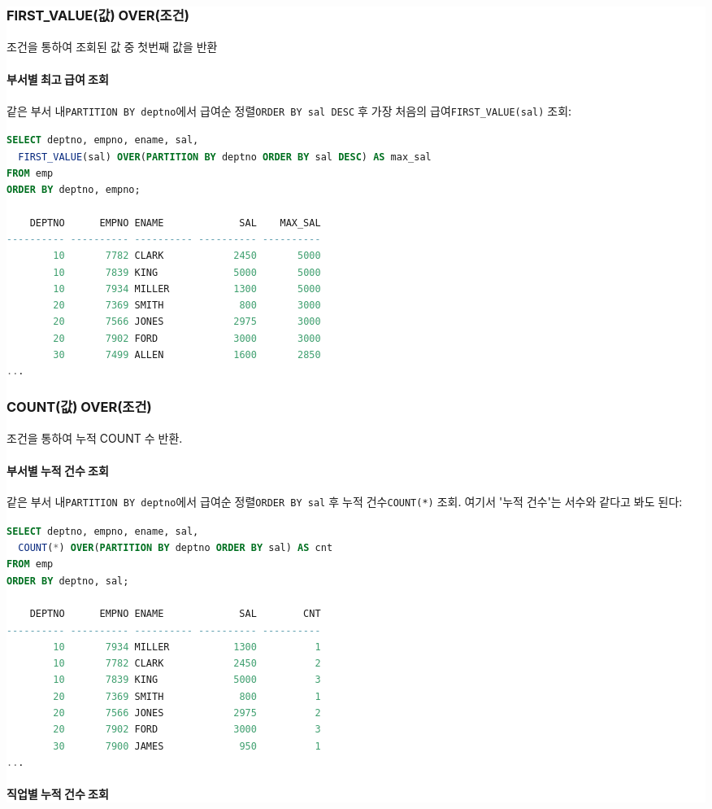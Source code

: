 ### FIRST_VALUE(값) OVER(조건)

조건을 통하여 조회된 값 중 첫번째 값을 반환

#### 부서별 최고 급여 조회

같은 부서 내`PARTITION BY deptno`에서 급여순 정렬`ORDER BY sal DESC` 후 가장 처음의 급여`FIRST_VALUE(sal)` 조회:

```sql
SELECT deptno, empno, ename, sal,
  FIRST_VALUE(sal) OVER(PARTITION BY deptno ORDER BY sal DESC) AS max_sal
FROM emp
ORDER BY deptno, empno;

    DEPTNO      EMPNO ENAME             SAL    MAX_SAL
---------- ---------- ---------- ---------- ----------
        10       7782 CLARK            2450       5000
        10       7839 KING             5000       5000
        10       7934 MILLER           1300       5000
        20       7369 SMITH             800       3000
        20       7566 JONES            2975       3000
        20       7902 FORD             3000       3000
        30       7499 ALLEN            1600       2850
...
```

### COUNT(값) OVER(조건)

조건을 통하여 누적 COUNT 수 반환.

#### 부서별 누적 건수 조회

같은 부서 내`PARTITION BY deptno`에서 급여순 정렬`ORDER BY sal` 후 누적 건수`COUNT(*)` 조회. 여기서 '누적 건수'는 서수와 같다고 봐도 된다:

```sql
SELECT deptno, empno, ename, sal,
  COUNT(*) OVER(PARTITION BY deptno ORDER BY sal) AS cnt
FROM emp
ORDER BY deptno, sal;

    DEPTNO      EMPNO ENAME             SAL        CNT
---------- ---------- ---------- ---------- ----------
        10       7934 MILLER           1300          1
        10       7782 CLARK            2450          2
        10       7839 KING             5000          3
        20       7369 SMITH             800          1
        20       7566 JONES            2975          2
        20       7902 FORD             3000          3
        30       7900 JAMES             950          1
...
```

#### 직업별 누적 건수 조회
